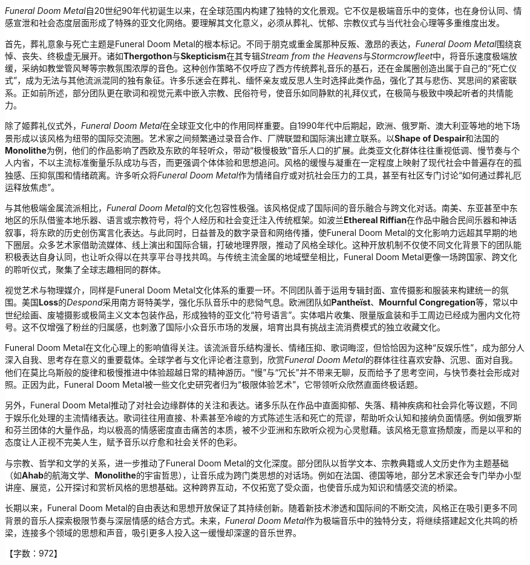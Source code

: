 *Funeral Doom
Metal*自20世纪90年代初诞生以来，在全球范围内构建了独特的文化景观。它不仅是极端音乐中的变体，也在身份认同、情感宣泄和社会态度层面形成了特殊的亚文化网络。要理解其文化意义，必须从葬礼、忧郁、宗教仪式与当代社会心理等多重维度出发。

首先，葬礼意象与死亡主题是Funeral Doom
Metal的根本标记。不同于朋克或重金属那种反叛、激昂的表达，*Funeral Doom
Metal*围绕哀悼、丧失、终极虚无展开。诸如**Thergothon**与**Skepticism**在其专辑*Stream from the
Heavens*与*Stormcrowfleet*中，将音乐速度极端放缓，采纳如教堂管风琴等宗教氛围浓厚的音色。这种创作策略不仅呼应了西方传统葬礼音乐的基石，还在金属圈创造出属于自己的“死亡仪式”，成为无法与其他流派混同的独有象征。许多乐迷会在葬礼、缅怀亲友或反思人生时选择此类作品，强化了其与悲伤、冥思间的紧密联系。正如前所述，部分团队更在歌词和视觉元素中嵌入宗教、民俗符号，使音乐如同静默的礼拜仪式，在极简与极致中唤起听者的共情能力。

除了姬葬礼仪式外，*Funeral Doom
Metal*在全球亚文化中的作用同样重要。自1990年代中后期起，欧洲、俄罗斯、澳大利亚等地的地下场景形成以该风格为纽带的国际交流圈。艺术家之间频繁通过录音合作、厂牌联盟和国际演出建立联系。以**Shape
of
Despair**和法国的**Monolithe**为例，他们的作品影响了西欧及东欧的年轻听众，带动“极慢极致”音乐人口的扩展。此类亚文化群体往往重视低调、慢节奏与个人内省，不以主流标准衡量乐队成功与否，而更强调个体体验和思想追问。风格的缓慢与凝重在一定程度上映射了现代社会中普遍存在的孤独感、压抑氛围和情绪疏离。许多听众将*Funeral
Doom Metal*作为情绪自疗或对抗社会压力的工具，甚至有社区专门讨论“如何通过葬礼厄运释放焦虑”。

与其他极端金属流派相比，*Funeral Doom
Metal*的文化包容性极强。该风格促成了国际间的音乐融合与跨文化对话。南美、东亚甚至中东地区的乐队借鉴本地乐器、语言或宗教符号，将个人经历和社会变迁注入传统框架。如波兰**Ethereal
Riffian**在作品中融合民间乐器和神话叙事，将东欧的历史创伤寓言化表达。与此同时，日益普及的数字录音和网络传播，使Funeral
Doom
Metal的文化影响力远超其早期的地下圈层。众多艺术家借助流媒体、线上演出和国际合辑，打破地理界限，推动了风格全球化。这种开放机制不仅使不同文化背景下的团队能积极表达自身认同，也让听众得以在共享平台寻找共鸣。与传统主流金属的地域壁垒相比，Funeral
Doom Metal更像一场跨国家、跨文化的聆听仪式，聚集了全球志趣相同的群体。

视觉艺术与物理媒介，同样是Funeral Doom
Metal文化体系的重要一环。不同团队善于运用专辑封面、宣传摄影和服装来构建统一的氛围。美国**Loss**的*Despond*采用南方哥特美学，强化乐队音乐中的悲恸气息。欧洲团队如**Pantheïst**、**Mournful
Congregation**等，常以中世纪绘画、废墟摄影或极简主义文本包装作品，形成独特的亚文化“符号语言”。实体唱片收集、限量版盒装和手工周边已经成为圈内文化符号。这不仅增强了粉丝的归属感，也刺激了国际小众音乐市场的发展，培育出具有挑战主流消费模式的独立收藏文化。

Funeral Doom
Metal在文化心理上的影响值得关注。该流派音乐结构漫长、情绪压抑、歌词晦涩，但恰恰因为这种“反娱乐性”，成为部分人深入自我、思考存在意义的重要载体。全球学者与文化评论者注意到，欣赏*Funeral
Doom
Metal*的群体往往喜欢安静、沉思、面对自我。他们在莫比乌斯般的旋律和极慢推进中体验超越日常的精神游历。“慢”与“冗长”并不带来无聊，反而给予了思考空间，与快节奏社会形成对照。正因为此，Funeral
Doom Metal被一些文化史研究者归为“极限体验艺术”，它带领听众欣然直面终极话题。

另外，Funeral Doom
Metal推动了对社会边缘群体的关注和表达。诸多乐队在作品中直面抑郁、失落、精神疾病和社会异化等议题，不同于娱乐化处理的主流情绪表达。歌词往往用直接、朴素甚至冷峻的方式陈述生活和死亡的荒谬，帮助听众认知和接纳负面情感。例如俄罗斯和芬兰团体的大量作品，均以极高的情感密度直击痛苦的本质，被不少亚洲和东欧听众视为心灵慰藉。该风格无意宣扬颓废，而是以平和的态度让人正视不完美人生，赋予音乐以疗愈和社会关怀的色彩。

与宗教、哲学和文学的关系，进一步推动了Funeral Doom
Metal的文化深度。部分团队以哲学文本、宗教典籍或人文历史作为主题基础（如**Ahab**的航海文学、**Monolithe**的宇宙哲思），让音乐成为跨门类思想的对话场。例如在法国、德国等地，部分艺术家还会专门举办小型讲座、展览，公开探讨和赏析风格的思想基础。这种跨界互动，不仅拓宽了受众面，也使音乐成为知识和情感交流的桥梁。

长期以来，Funeral Doom
Metal的自由表达和思想开放保证了其持续创新。随着新技术渗透和国际间的不断交流，风格正在吸引更多不同背景的音乐人探索极限节奏与深层情感的结合方式。未来，*Funeral
Doom
Metal*作为极端音乐中的独特分支，将继续搭建起文化共鸣的桥梁，连接多个领域的思想和声音，吸引更多人投入这一缓慢却深邃的音乐世界。

【字数：972】
